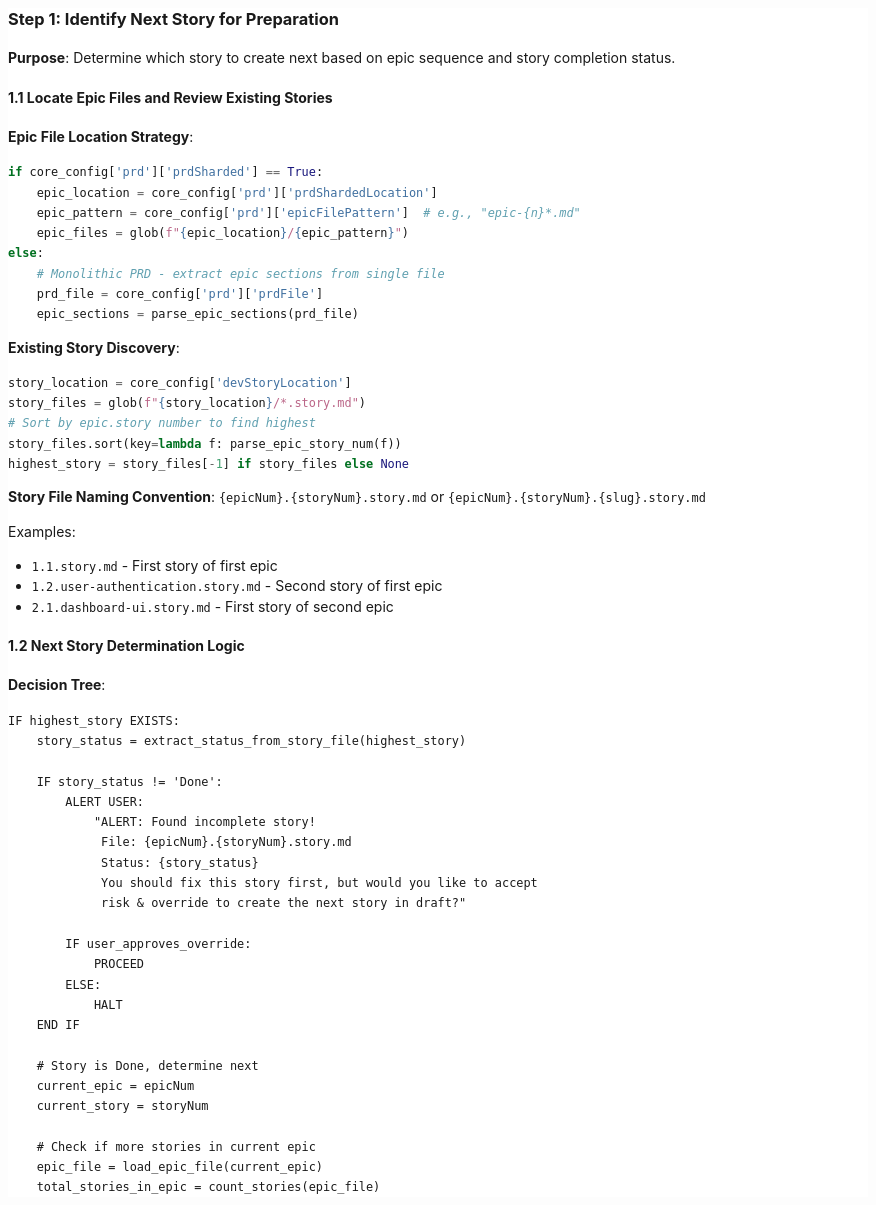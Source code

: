 ### Step 1: Identify Next Story for Preparation

**Purpose**: Determine which story to create next based on epic sequence and story completion status.

#### 1.1 Locate Epic Files and Review Existing Stories

**Epic File Location Strategy**:

```python
if core_config['prd']['prdSharded'] == True:
    epic_location = core_config['prd']['prdShardedLocation']
    epic_pattern = core_config['prd']['epicFilePattern']  # e.g., "epic-{n}*.md"
    epic_files = glob(f"{epic_location}/{epic_pattern}")
else:
    # Monolithic PRD - extract epic sections from single file
    prd_file = core_config['prd']['prdFile']
    epic_sections = parse_epic_sections(prd_file)
```

**Existing Story Discovery**:

```python
story_location = core_config['devStoryLocation']
story_files = glob(f"{story_location}/*.story.md")
# Sort by epic.story number to find highest
story_files.sort(key=lambda f: parse_epic_story_num(f))
highest_story = story_files[-1] if story_files else None
```

**Story File Naming Convention**: `{epicNum}.{storyNum}.story.md` or `{epicNum}.{storyNum}.{slug}.story.md`

Examples:
- `1.1.story.md` - First story of first epic
- `1.2.user-authentication.story.md` - Second story of first epic
- `2.1.dashboard-ui.story.md` - First story of second epic

#### 1.2 Next Story Determination Logic

**Decision Tree**:

```
IF highest_story EXISTS:
    story_status = extract_status_from_story_file(highest_story)

    IF story_status != 'Done':
        ALERT USER:
            "ALERT: Found incomplete story!
             File: {epicNum}.{storyNum}.story.md
             Status: {story_status}
             You should fix this story first, but would you like to accept
             risk & override to create the next story in draft?"

        IF user_approves_override:
            PROCEED
        ELSE:
            HALT
    END IF

    # Story is Done, determine next
    current_epic = epicNum
    current_story = storyNum

    # Check if more stories in current epic
    epic_file = load_epic_file(current_epic)
    total_stories_in_epic = count_stories(epic_file)

```